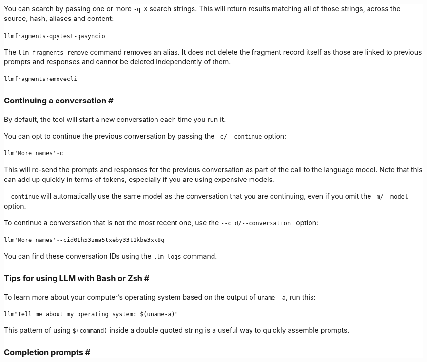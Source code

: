You can search by passing one or more `-q X` search strings. This will return results matching all of those strings, across the source, hash, aliases and content:

```
llmfragments-qpytest-qasyncio

```

The `llm fragments remove` command removes an alias. It does not delete the fragment record itself as those are linked to previous prompts and responses and cannot be deleted independently of them.

```
llmfragmentsremovecli

```

### Continuing a conversation [\#](https://llm.datasette.io/llm.datasette.io\#continuing-a-conversation)

By default, the tool will start a new conversation each time you run it.

You can opt to continue the previous conversation by passing the `-c/--continue` option:

```
llm'More names'-c

```

This will re-send the prompts and responses for the previous conversation as part of the call to the language model. Note that this can add up quickly in terms of tokens, especially if you are using expensive models.

`--continue` will automatically use the same model as the conversation that you are continuing, even if you omit the `-m/--model` option.

To continue a conversation that is not the most recent one, use the `--cid/--conversation ` option:

```
llm'More names'--cid01h53zma5txeby33t1kbe3xk8q

```

You can find these conversation IDs using the `llm logs` command.

### Tips for using LLM with Bash or Zsh [\#](https://llm.datasette.io/llm.datasette.io\#tips-for-using-llm-with-bash-or-zsh)

To learn more about your computer’s operating system based on the output of `uname -a`, run this:

```
llm"Tell me about my operating system: $(uname-a)"
```

This pattern of using `$(command)` inside a double quoted string is a useful way to quickly assemble prompts.

### Completion prompts [\#](https://llm.datasette.io/llm.datasette.io\#completion-prompts)

